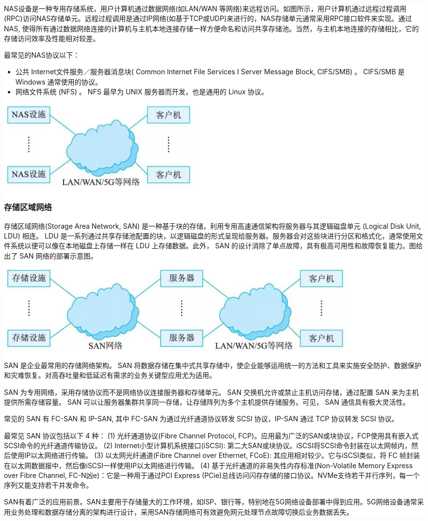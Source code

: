 NAS设备是一种专用存储系统，用户计算机通过数据网络(如LAN/WAN 等网络)来远程访问。如图所示，用户计算机通过远程过程调用(RPC)访问NAS存储单元。远程过程调用是通过IP网络(如基于TCP或UDP)来进行的，NAS存储单元通常采用RPC接口软件来实现。通过NAS, 使得所有通过数据网络连接的计算机与主机本地连接存储一样方便命名和访问共享存储池。当然，与主机本地连接的存储相比，它的存储访问效率及性能相对较差。

最常见的NAS协议以下：

- 公共 Internet文件服务／服务器消息块( Common Internet File Services I Server  Message Block,  CIFS/SMB) 。 CIFS/SMB 是 Windows 通常使用的协议。
- 网络文件系统 (NFS) 。 NFS 最早为 UNIX 服务器而开发，也是通用的 Linux 协议。

![alt text](2通信系统网络架构/网络连接存储.png)

### 存储区域网络

存储区域网络(Storage Area  Network,  SAN) 是一种基于块的存储，利用专用高速通信架构将服务器与其逻辑磁盘单元 (Logical Disk Unit,  LDU) 相连。 LDU 是一系列通过共享存储池配置的块，以逻辑磁盘的形式呈现给服务器。服务器会对这些块进行分区和格式化，通常使用文件系统以便可以像在本地磁盘上存储一样在 LDU 上存储数据。此外， SAN 的设计消除了单点故障，具有极高可用性和故障恢复能力。图给出了 SAN 网络的部署示意图。

![alt text](2通信系统网络架构/SAN网络部署.png)

SAN 是企业最常用的存储网络架构。 SAN 将数据存储在集中式共享存储中，使企业能够运用统一的方法和工具来实施安全防护、数据保护和灾难恢复。对高吞吐量和低延迟有需求的业务关键型应用尤为适用。

SAN 为专用网络，采用存储协议而不是网络协议连接服务器和存储单元。 SAN 交换机允许或禁止主机访问存储，通过配置 SAN 来为主机提供所需存储容量。 SAN 可以让服务器集群共享同一存储，让存储阵列为多个主机提供存储服务。可见， SAN 通信具有极大灵活性。

常见的 SAN 有 FC-SAN 和 IP-SAN, 其中 FC-SAN 为通过光纤通道协议转发 SCSI 协议，IP-SAN 通过 TCP 协议转发 SCSI 协议。

最常见 SAN 协议包括以下 4 种：
(1) 光纤通道协议(Fibre Channel Protocol, FCP)。应用最为广泛的SAN或块协议，FCP使用具有嵌入式SCSI命令的光纤通道传输协议。
(2) Internet小型计算机系统接口(iSCSI): 第二大SAN或块协议。iSCSI将SCSI命令封装在以太网帧内，然后使用IP以太网络进行传输。
(3) 以太网光纤通道(Fibre Channel over Ethernet, FCoE): 其应用相对较少。它与iSCSI类似，将 FC 帧封装在以太网数据报中，然后像iSCSI一样使用IP以太网络进行传输。
(4) 基于光纤通道的非易失性内存标准(Non-Volatile Memory Express over Fibre Channel, FC-N凶e)：它是一种用于通过PCI Express (PCie)总线访问闪存存储的接口协议。NVMe支待若干并行序列，每一个序列又能支持若干并发命令。

SAN有着广泛的应用前景。SAN主要用于存储量大的工作环境，如ISP、银行等，特别地在5G网络设备部署中得到应用。5G网络设备通常采用业务处理和数据存储分离的架构进行设计，采用SAN存储网络可有效避免网元处理节点故障切换后业务数据丢失。
